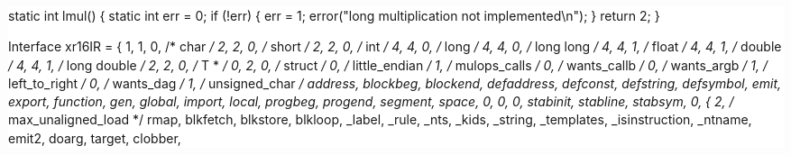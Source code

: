 static int lmul() {
    static int err = 0;
    if (!err) {
        err = 1;
        error("long multiplication not implemented\n");
    }
    return 2;
}

Interface xr16IR = {
        1, 1, 0,  /* char */
        2, 2, 0,  /* short */
        2, 2, 0,  /* int */
        4, 4, 0,  /* long */
        4, 4, 0,  /* long long */
        4, 4, 1,  /* float */
        4, 4, 1,  /* double */
        4, 4, 1,  /* long double */
        2, 2, 0,  /* T * */
        0, 2, 0,  /* struct */
        0,  /* little_endian */
        1,  /* mulops_calls */
        0,  /* wants_callb */
        0,  /* wants_argb */
        1,  /* left_to_right */
        0,  /* wants_dag */
        1,  /* unsigned_char */
        address,
        blockbeg,
        blockend,
        defaddress,
        defconst,
        defstring,
        defsymbol,
        emit,
        export,
        function,
        gen,
        global,
        import,
        local,
        progbeg,
        progend,
        segment,
        space,
        0, 0, 0, stabinit, stabline, stabsym, 0,
        {
                2,      /* max_unaligned_load */
                rmap,
                blkfetch, blkstore, blkloop,
                _label,
                _rule,
                _nts,
                _kids,
                _string,
                _templates,
                _isinstruction,
                _ntname,
                emit2,
                doarg,
                target,
                clobber,
